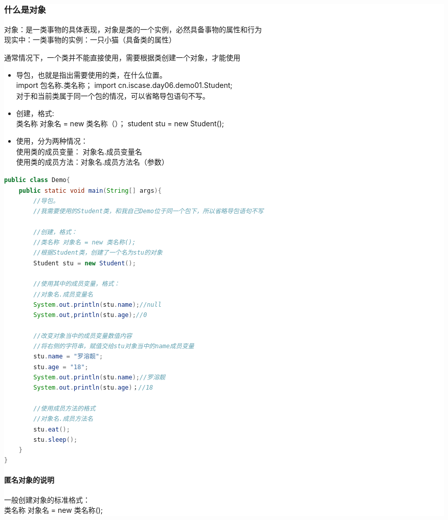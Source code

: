  ### 什么是对象  

对象：是一类事物的具体表现，对象是类的一个实例，必然具备事物的属性和行为  
现实中：一类事物的实例：一只小猫（具备类的属性）  

通常情况下，一个类并不能直接使用，需要根据类创建一个对象，才能使用  

* 导包，也就是指出需要使用的类，在什么位置。  
import 包名称.类名称；
import cn.iscase.day06.demo01.Student;  
对于和当前类属于同一个包的情况，可以省略导包语句不写。  

* 创建，格式:  
类名称 对象名 = new 类名称（）；
student stu = new Student();  

* 使用，分为两种情况：  
使用类的成员变量： 对象名.成员变量名  
使用类的成员方法：对象名.成员方法名（参数）

```java
public class Demo{
    public static void main(String[] args){
        //导包。
        //我需要使用的Student类，和我自己Demo位于同一个包下，所以省略导包语句不写  

        //创建，格式：
        //类名称 对象名 = new 类名称();
        //根据Student类，创建了一个名为stu的对象
        Student stu = new Student();

        //使用其中的成员变量，格式：  
        //对象名.成员变量名
        System.out.println(stu.name);//null
        System.out,println(stu.age);//0

        //改变对象当中的成员变量数值内容
        //将右侧的字符串，赋值交给stu对象当中的name成员变量
        stu.name = "罗溶靓";
        stu.age = "18";
        System.out.println(stu.name);//罗溶靓
        System.out.println(stu.age)；//18

        //使用成员方法的格式
        //对象名.成员方法名
        stu.eat();
        stu.sleep();
    }
}
```

#### 匿名对象的说明 

一般创建对象的标准格式：  
类名称 对象名 = new 类名称();  
